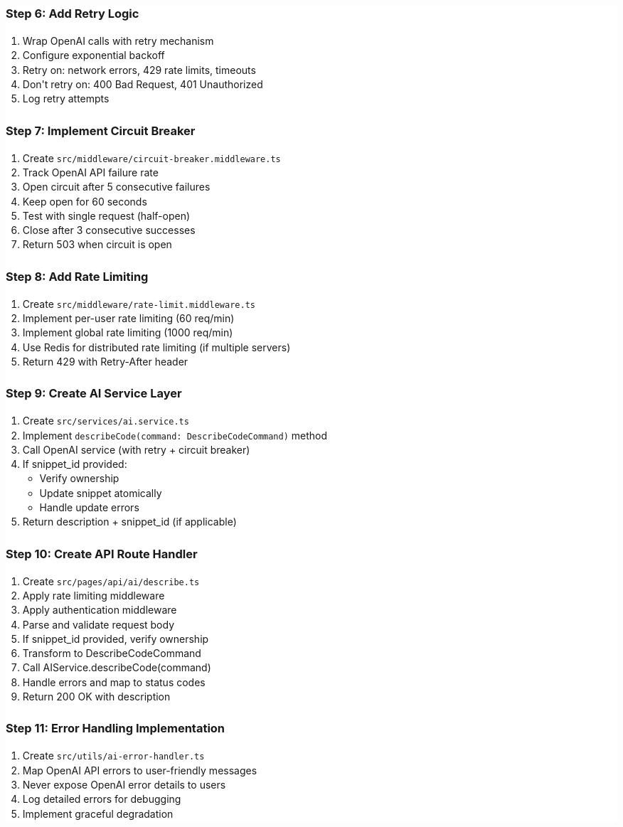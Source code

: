 ### Step 6: Add Retry Logic
1. Wrap OpenAI calls with retry mechanism
2. Configure exponential backoff
3. Retry on: network errors, 429 rate limits, timeouts
4. Don't retry on: 400 Bad Request, 401 Unauthorized
5. Log retry attempts

### Step 7: Implement Circuit Breaker
1. Create `src/middleware/circuit-breaker.middleware.ts`
2. Track OpenAI API failure rate
3. Open circuit after 5 consecutive failures
4. Keep open for 60 seconds
5. Test with single request (half-open)
6. Close after 3 consecutive successes
7. Return 503 when circuit is open

### Step 8: Add Rate Limiting
1. Create `src/middleware/rate-limit.middleware.ts`
2. Implement per-user rate limiting (60 req/min)
3. Implement global rate limiting (1000 req/min)
4. Use Redis for distributed rate limiting (if multiple servers)
5. Return 429 with Retry-After header

### Step 9: Create AI Service Layer
1. Create `src/services/ai.service.ts`
2. Implement `describeCode(command: DescribeCodeCommand)` method
3. Call OpenAI service (with retry + circuit breaker)
4. If snippet_id provided:
   - Verify ownership
   - Update snippet atomically
   - Handle update errors
5. Return description + snippet_id (if applicable)

### Step 10: Create API Route Handler
1. Create `src/pages/api/ai/describe.ts`
2. Apply rate limiting middleware
3. Apply authentication middleware
4. Parse and validate request body
5. If snippet_id provided, verify ownership
6. Transform to DescribeCodeCommand
7. Call AIService.describeCode(command)
8. Handle errors and map to status codes
9. Return 200 OK with description

### Step 11: Error Handling Implementation
1. Create `src/utils/ai-error-handler.ts`
2. Map OpenAI API errors to user-friendly messages
3. Never expose OpenAI error details to users
4. Log detailed errors for debugging
5. Implement graceful degradation
